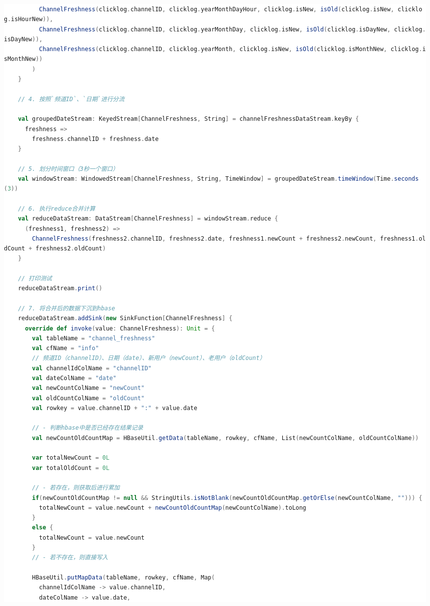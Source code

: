 ```scala
          ChannelFreshness(clicklog.channelID, clicklog.yearMonthDayHour, clicklog.isNew, isOld(clicklog.isNew, clicklog.isHourNew)),
          ChannelFreshness(clicklog.channelID, clicklog.yearMonthDay, clicklog.isNew, isOld(clicklog.isDayNew, clicklog.isDayNew)),
          ChannelFreshness(clicklog.channelID, clicklog.yearMonth, clicklog.isNew, isOld(clicklog.isMonthNew, clicklog.isMonthNew))
        )
    }

    // 4. 按照`频道ID`、`日期`进行分流

    val groupedDateStream: KeyedStream[ChannelFreshness, String] = channelFreshnessDataStream.keyBy {
      freshness =>
        freshness.channelID + freshness.date
    }

    // 5. 划分时间窗口（3秒一个窗口）
    val windowStream: WindowedStream[ChannelFreshness, String, TimeWindow] = groupedDateStream.timeWindow(Time.seconds(3))

    // 6. 执行reduce合并计算
    val reduceDataStream: DataStream[ChannelFreshness] = windowStream.reduce {
      (freshness1, freshness2) =>
        ChannelFreshness(freshness2.channelID, freshness2.date, freshness1.newCount + freshness2.newCount, freshness1.oldCount + freshness2.oldCount)
    }

    // 打印测试
    reduceDataStream.print()

    // 7. 将合并后的数据下沉到hbase
    reduceDataStream.addSink(new SinkFunction[ChannelFreshness] {
      override def invoke(value: ChannelFreshness): Unit = {
        val tableName = "channel_freshness"
        val cfName = "info"
        // 频道ID（channelID）、日期（date）、新用户（newCount）、老用户（oldCount）
        val channelIdColName = "channelID"
        val dateColName = "date"
        val newCountColName = "newCount"
        val oldCountColName = "oldCount"
        val rowkey = value.channelID + ":" + value.date

        // - 判断hbase中是否已经存在结果记录
        val newCountOldCountMap = HBaseUtil.getData(tableName, rowkey, cfName, List(newCountColName, oldCountColName))

        var totalNewCount = 0L
        var totalOldCount = 0L

        // - 若存在，则获取后进行累加
        if(newCountOldCountMap != null && StringUtils.isNotBlank(newCountOldCountMap.getOrElse(newCountColName, ""))) {
          totalNewCount = value.newCount + newCountOldCountMap(newCountColName).toLong
        }
        else {
          totalNewCount = value.newCount
        }
        // - 若不存在，则直接写入

        HBaseUtil.putMapData(tableName, rowkey, cfName, Map(
          channelIdColName -> value.channelID,
          dateColName -> value.date,
```